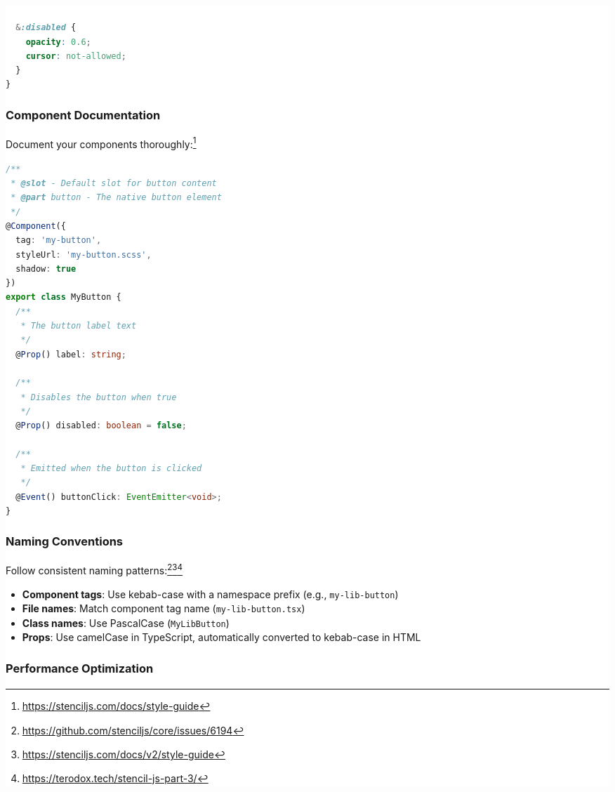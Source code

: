 ```scss
  
  &:disabled {
    opacity: 0.6;
    cursor: not-allowed;
  }
}
```


### Component Documentation

Document your components thoroughly:[^1_28]

```typescript
/**
 * @slot - Default slot for button content
 * @part button - The native button element
 */
@Component({
  tag: 'my-button',
  styleUrl: 'my-button.scss',
  shadow: true
})
export class MyButton {
  /**
   * The button label text
   */
  @Prop() label: string;
  
  /**
   * Disables the button when true
   */
  @Prop() disabled: boolean = false;
  
  /**
   * Emitted when the button is clicked
   */
  @Event() buttonClick: EventEmitter<void>;
}
```


### Naming Conventions

Follow consistent naming patterns:[^1_38][^1_39][^1_24]

- **Component tags**: Use kebab-case with a namespace prefix (e.g., `my-lib-button`)
- **File names**: Match component tag name (`my-lib-button.tsx`)
- **Class names**: Use PascalCase (`MyLibButton`)
- **Props**: Use camelCase in TypeScript, automatically converted to kebab-case in HTML


### Performance Optimization


[^1_1]: https://stenciljs.com/docs/getting-started
[^1_2]: https://dev.to/johnbwoodruff/component-libraries-with-stenciljs---getting-started-4jej
[^1_3]: https://dev.to/seanmclem/consuming-a-stencil-js-components-in-several-frameworks-72p
[^1_4]: https://stenciljs.com/docs/publishing
[^1_5]: https://techblog.skeepers.io/unlocking-cross-framework-power-stenciljs-configuration-demystified-cd12933b1aaf
[^1_6]: https://stenciljs.com/docs/output-targets
[^1_7]: https://stenciljs.com/docs/custom-elements
[^1_8]: https://stenciljs.com/docs/distribution
[^1_9]: https://stenciljs.com/docs/v2/publishing
[^1_10]: https://stenciljs.com/docs/v3/publishing
[^1_11]: https://stenciljs.com/docs/next/storybook
[^1_12]: https://dev.to/jsenosiain/setting-up-stencil-4-with-storybook-8-499c
[^1_13]: https://dev.to/jfgmdev/stenciljs-with-storybook-3027
[^1_14]: https://storybook.js.org/addons/storybook-addon-stencil
[^1_15]: https://storybook.js.org/docs/writing-docs/mdx
[^1_16]: https://blog.pixelfreestudio.com/best-practices-for-building-reusable-components-in-web-development/
[^1_17]: https://dev.to/dhrumitdk/designing-with-web-components-a-modern-approach-to-modular-design-4de0
[^1_18]: https://forum.ionicframework.com/t/faq-what-is-the-difference-between-the-shadow-dom-and-scoped-css/218131
[^1_19]: https://stenciljs.jp/docs/styling/
[^1_20]: https://stenciljs.com/docs/v4.23/styling
[^1_21]: https://stenciljs.com/docs/state
[^1_22]: https://stenciljs.com/docs/api
[^1_23]: https://www.squash.io/optimal-practices-for-every-javascript-component/
[^1_24]: https://terodox.tech/stencil-js-part-3/
[^1_25]: https://blog.enable.engineering/building-better-design-systems-stencil-js-vs-react-vs-custom-elements-b3ef41b66885
[^1_26]: https://stackoverflow.com/questions/60083915/how-to-share-state-between-stenciljs-components
[^1_27]: https://stenciljs.com/docs/component-lifecycle
[^1_28]: https://stenciljs.com/docs/style-guide
[^1_29]: https://accessibilityspark.com/aria-accessibility/
[^1_30]: https://www.a11y-collective.com/blog/aria-labels/
[^1_31]: https://www.accessibilitychecker.org/blog/aria-accessibility/
[^1_32]: https://stenciljs.com/docs/v3/testing-overview
[^1_33]: https://stenciljs.com/docs/end-to-end-testing
[^1_34]: https://stencil.docschina.org/docs/testing-overview
[^1_35]: https://blog.pixelfreestudio.com/best-practices-for-testing-web-components/
[^1_36]: https://stenciljs.com/docs/styling
[^1_37]: https://giancarlobuomprisco.com/stencil/creating-and-integrating-design-systems-with-stenciljs
[^1_38]: https://github.com/stenciljs/core/issues/6194
[^1_39]: https://stenciljs.com/docs/v2/style-guide
[^1_40]: https://blog.logrocket.com/building-reusable-web-components-with-stencil-js/
[^1_41]: https://github.com/alesgenova/stenciljs-in-react
[^1_42]: https://github.com/ranjeetsinghbnl/stenciljs-react
[^1_43]: https://blog.pixelfreestudio.com/best-practices-for-building-reusable-web-components/
[^1_44]: https://whoisryosuke.com/blog/2019/using-stencil-with-storybook
[^1_45]: https://www.reddit.com/r/ionic/comments/dgtmnd/best_practices_for_reusable_web_components_using/
[^1_46]: https://techblog.skeepers.io/stenciljs-a-deep-dive-on-the-inner-workings-of-output-targets-91199ace026e
[^1_47]: https://www.reddit.com/r/reactjs/comments/1acdozf/is_it_always_a_good_practice_to_do_reusable/
[^1_48]: https://pusher.com/blog/getting-started-stenciljs/
[^1_49]: https://www.youtube.com/watch?v=3ioIwFx_tKc
[^1_50]: https://dev.to/theodesp/creating-reusable-web-components-with-stencil-js-4oc6
[^1_51]: https://auth0.com/blog/creating-web-components-with-stencil/
[^1_52]: https://stackoverflow.com/questions/74032076/integrating-storybook-with-stencil-app-starter
[^1_53]: https://stackoverflow.com/questions/77524513/reusable-styles-with-stenciljs-web-components
[^1_54]: https://www.youtube.com/watch?v=xKvhWKo-XGA
[^1_55]: https://www.theksquaregroup.com/software-engineering/stenciljs/
[^1_56]: https://www.youtube.com/watch?v=58q09WeX2zk
[^1_57]: https://stenciljs.com/docs/design-systems
[^1_58]: https://stenciljs.com/docs/v2/distribution
[^1_59]: https://github.com/emrekeskinmac/stenciljs-example/blob/master/package.json
[^1_60]: https://stenciljs.com/docs/v4.8/publishing
[^1_61]: https://github.com/marksy/storybook-8-web-components
[^1_62]: https://github.com/johnmcase/storybook-stencil-mdx
[^1_63]: https://stenciljs.jikun.dev/docs/components/styling
[^1_64]: https://stenciljs.com/docs/storybook
[^1_65]: https://www.youtube.com/watch?v=6AwDZf9KwEY
[^1_66]: https://blog.pixelfreestudio.com/how-to-use-stencil-js-for-building-web-components/
[^1_67]: https://www.designsystemscollective.com/how-to-use-storybook-with-stencil-in-2025-and-why-lit-isnt-the-best-choice-81fb5c2d521e
[^1_68]: https://forum.ionicframework.com/t/stencil-publishing-a-stencil-component-to-npm/120940
[^1_69]: https://storybook.js.org/docs/api/arg-types
[^1_70]: https://storybook.js.org/docs/essentials/controls
[^1_71]: https://www.browserstack.com/guide/how-to-use-storybook-argtypes
[^1_72]: https://github.com/ionic-team/stencil/issues/502
[^1_73]: https://stackoverflow.com/questions/73690449/storybook-with-web-components-changing-arguments-dynamically-on-code
[^1_74]: https://www.reddit.com/r/DesignSystems/comments/1agr1qc/how_reusable_can_a_design_system_truly_be/
[^1_75]: https://github.com/storybookjs/storybook/discussions/17752
[^1_76]: https://cianfrani.dev/posts/web-component-best-practices/
[^1_77]: https://github.com/storybookjs/storybook/issues/16089
[^1_78]: https://www.reddit.com/r/reactjs/comments/18r3wvu/recommendations_on_reusable_component_framework/
[^1_79]: https://www.youtube.com/watch?v=us5IhAIgtWE
[^1_80]: https://sandroroth.com/blog/storybook-controlled-components/
[^1_81]: https://www.reddit.com/r/reactjs/comments/s2wbfx/jsts_frameworks_file_naming_convention_camelcase/
[^1_82]: http://stencil.docschina.org/docs/testing-overview/
[^1_83]: https://stackoverflow.com/questions/59712809/stencil-namespacing-custom-elements-names-to-avoid-collisions
[^1_84]: https://www.w3.org/WAI/ARIA/apg/
[^1_85]: https://dev.to/adamgolan/building-accessible-web-components-a-deep-dive-into-aria-best-practices-2e7i
[^1_86]: https://eliteionic.com/tutorials/tdd-with-stenciljs-refactoring-page-ojects-beforeeach/
[^1_87]: https://developer.mozilla.org/en-US/docs/Web/Accessibility/ARIA
[^1_88]: https://www.w3.org/WAI/standards-guidelines/aria/